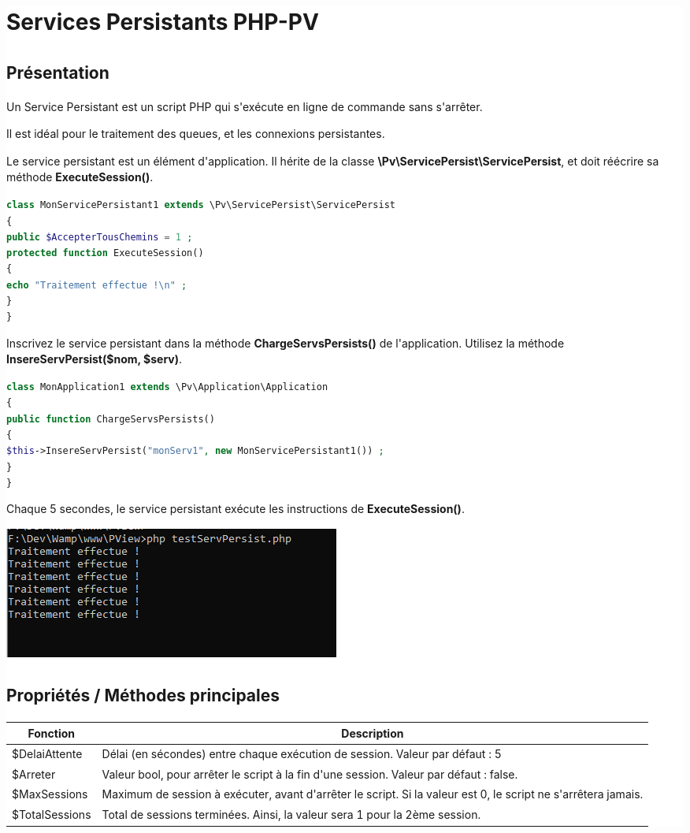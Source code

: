 # Services Persistants PHP-PV

## Présentation

Un Service Persistant est un script PHP qui s'exécute en ligne de commande sans s'arrêter.

Il est idéal pour le traitement des queues, et les connexions persistantes.

Le service persistant est un élément d'application. Il hérite de la classe **\Pv\ServicePersist\ServicePersist**, et doit réécrire sa méthode **ExecuteSession()**.


```php
class MonServicePersistant1 extends \Pv\ServicePersist\ServicePersist
{
public $AccepterTousChemins = 1 ;
protected function ExecuteSession()
{
echo "Traitement effectue !\n" ;
}
}
```

Inscrivez le service persistant dans la méthode **ChargeServsPersists()** de l'application. Utilisez la méthode **InsereServPersist($nom, $serv)**. 

```php
class MonApplication1 extends \Pv\Application\Application
{
public function ChargeServsPersists()
{
$this->InsereServPersist("monServ1", new MonServicePersistant1()) ;
}
}
```

Chaque 5 secondes, le service persistant exécute les instructions de **ExecuteSession()**.

![Résultat](images/test1_serv_persist.png)

## Propriétés / Méthodes principales

Fonction | Description
------------ | -------------
$DelaiAttente | Délai (en sécondes) entre chaque exécution de session. Valeur par défaut : 5
$Arreter | Valeur bool, pour arrêter le script à la fin d'une session. Valeur par défaut : false.
$MaxSessions | Maximum de session à exécuter, avant d'arrêter le script. Si la valeur est 0, le script ne s'arrêtera jamais.
$TotalSessions | Total de sessions terminées. Ainsi, la valeur sera 1 pour la 2ème session.
